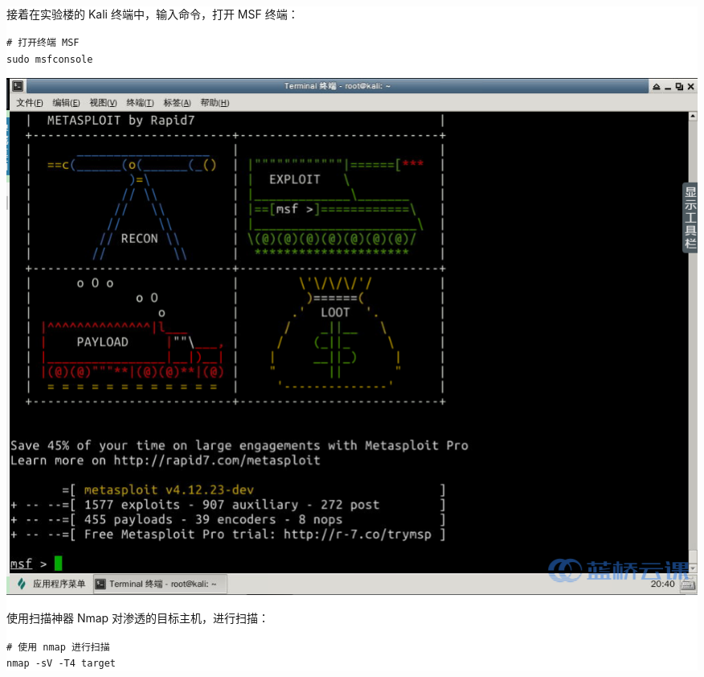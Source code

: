 
接着在实验楼的 Kali 终端中，输入命令，打开 MSF 终端：

```
# 打开终端 MSF
sudo msfconsole
```

![图片描述](../imgs/1479991291836.png-wm_2.png)

使用扫描神器 Nmap 对渗透的目标主机，进行扫描：

```
# 使用 nmap 进行扫描
nmap -sV -T4 target
```